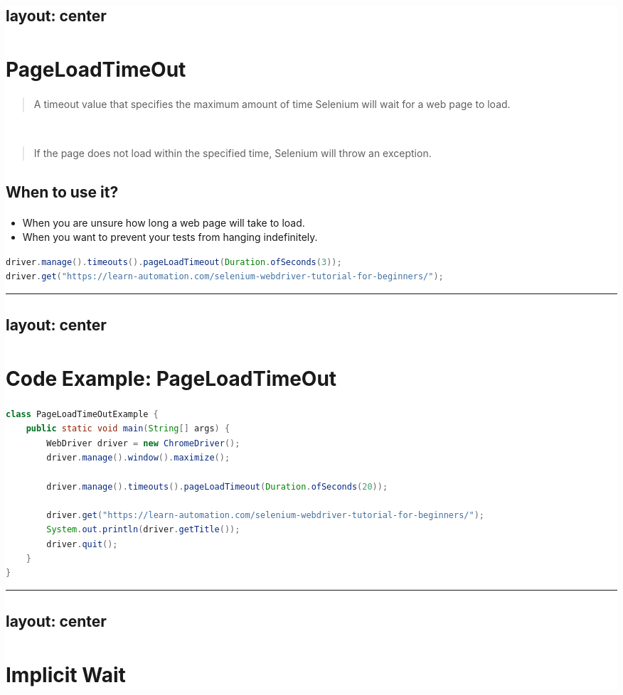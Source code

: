 layout: center
---

# PageLoadTimeOut

> A timeout value that specifies the maximum amount of time Selenium will wait for a web page to load.

<br>

> If the page does not load within the specified time, Selenium will throw an exception.

## When to use it?

- When you are unsure how long a web page will take to load.
- When you want to prevent your tests from hanging indefinitely.

```java
driver.manage().timeouts().pageLoadTimeout(Duration.ofSeconds(3));
driver.get("https://learn-automation.com/selenium-webdriver-tutorial-for-beginners/");

```

---
layout: center
---

# Code Example: PageLoadTimeOut

```java
class PageLoadTimeOutExample {
    public static void main(String[] args) {
        WebDriver driver = new ChromeDriver();
        driver.manage().window().maximize();

        driver.manage().timeouts().pageLoadTimeout(Duration.ofSeconds(20));

        driver.get("https://learn-automation.com/selenium-webdriver-tutorial-for-beginners/");
        System.out.println(driver.getTitle());
        driver.quit();
    }
}
```


---
layout: center
---

# Implicit Wait
